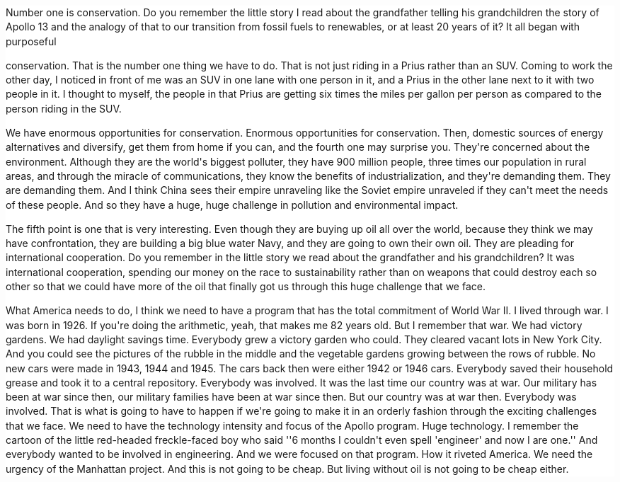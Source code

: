 Number one is conservation. Do you remember the little story I read 
about the grandfather telling his grandchildren the story of Apollo 13 
and the analogy of that to our transition from fossil fuels to 
renewables, or at least 20 years of it? It all began with purposeful


conservation. That is the number one thing we have to do. That is not 
just riding in a Prius rather than an SUV. Coming to work the other 
day, I noticed in front of me was an SUV in one lane with one person in 
it, and a Prius in the other lane next to it with two people in it. I 
thought to myself, the people in that Prius are getting six times the 
miles per gallon per person as compared to the person riding in the 
SUV.

We have enormous opportunities for conservation. Enormous 
opportunities for conservation. Then, domestic sources of energy 
alternatives and diversify, get them from home if you can, and the 
fourth one may surprise you. They're concerned about the environment. 
Although they are the world's biggest polluter, they have 900 million 
people, three times our population in rural areas, and through the 
miracle of communications, they know the benefits of industrialization, 
and they're demanding them. They are demanding them. And I think China 
sees their empire unraveling like the Soviet empire unraveled if they 
can't meet the needs of these people. And so they have a huge, huge 
challenge in pollution and environmental impact.

The fifth point is one that is very interesting. Even though they are 
buying up oil all over the world, because they think we may have 
confrontation, they are building a big blue water Navy, and they are 
going to own their own oil. They are pleading for international 
cooperation. Do you remember in the little story we read about the 
grandfather and his grandchildren? It was international cooperation, 
spending our money on the race to sustainability rather than on weapons 
that could destroy each so other so that we could have more of the oil 
that finally got us through this huge challenge that we face.

What America needs to do, I think we need to have a program that has 
the total commitment of World War II. I lived through war. I was born 
in 1926. If you're doing the arithmetic, yeah, that makes me 82 years 
old. But I remember that war. We had victory gardens. We had daylight 
savings time. Everybody grew a victory garden who could. They cleared 
vacant lots in New York City. And you could see the pictures of the 
rubble in the middle and the vegetable gardens growing between the rows 
of rubble. No new cars were made in 1943, 1944 and 1945. The cars back 
then were either 1942 or 1946 cars. Everybody saved their household 
grease and took it to a central repository. Everybody was involved. It 
was the last time our country was at war. Our military has been at war 
since then, our military families have been at war since then. But our 
country was at war then. Everybody was involved. That is what is going 
to have to happen if we're going to make it in an orderly fashion 
through the exciting challenges that we face. We need to have the 
technology intensity and focus of the Apollo program. Huge technology. 
I remember the cartoon of the little red-headed freckle-faced boy who 
said ''6 months I couldn't even spell 'engineer' and now I are one.'' 
And everybody wanted to be involved in engineering. And we were focused 
on that program. How it riveted America. We need the urgency of the 
Manhattan project. And this is not going to be cheap. But living 
without oil is not going to be cheap either.
